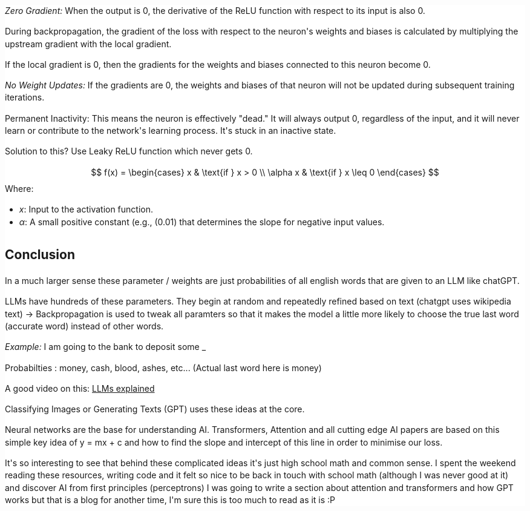 *Zero Gradient:* When the output is 0, the derivative of the ReLU function with respect to its input is also 0. 

During backpropagation, the gradient of the loss with respect to the neuron's weights and biases is calculated by multiplying the upstream gradient with the local gradient. 

If the local gradient is 0, then the gradients for the weights and biases connected to this neuron become 0.

*No Weight Updates:* If the gradients are 0, the weights and biases of that neuron will not be updated during subsequent training iterations.

Permanent Inactivity: This means the neuron is effectively "dead." It will always output 0, regardless of the input, and it will never learn or contribute to the network's learning process. It's stuck in an inactive state.

Solution to this? Use Leaky ReLU function which never gets 0.

$$
f(x) =
\begin{cases} 
x & \text{if } x > 0 \\ 
\alpha x & \text{if } x \leq 0 
\end{cases}
$$
Where:
- $x$: Input to the activation function.  
- $\alpha$: A small positive constant (e.g., $(0.01$) that determines the slope for negative input values.

## Conclusion

In a much larger sense these parameter / weights are just probabilities of all english words that are given to an LLM like chatGPT.

LLMs have hundreds of these parameters. They begin at random and repeatedly refined based on text (chatgpt uses wikipedia text) → Backpropagation is used to tweak all paramters so that it makes the model a little more likely to choose the true last word (accurate word) instead of other words.

*Example:*
I am going to the bank to deposit some _

Probabilties : money, cash, blood, ashes, etc... (Actual last word here is money) 

A good video on this: [LLMs explained](https://www.youtube.com/watch?v=LPZh9BOjkQs&list=PLZHQObOWTQDNU6R1_67000Dx_ZCJB-3pi&index=5)

Classifying Images or Generating Texts (GPT) uses these ideas at the core. 

Neural networks are the base for understanding AI. Transformers, Attention and all cutting edge AI papers are based on this simple key idea of y = mx + c and how to find the slope and intercept of this line in order to minimise our loss. 

It's so interesting to see that behind these complicated ideas it's just high school math and common sense. I spent the weekend reading these resources, writing code and it felt so nice to be back in touch with school math (although I was never good at it) and discover AI from first principles (perceptrons) I was going to write a section about attention and transformers and how GPT works but that is a blog for another time, I'm sure this is too much to read as it is :P
